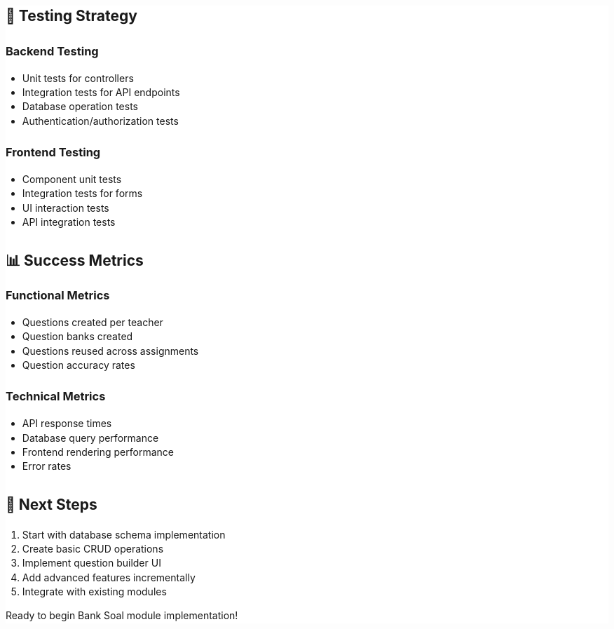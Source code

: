 ## 🧪 Testing Strategy

### Backend Testing
- Unit tests for controllers
- Integration tests for API endpoints
- Database operation tests
- Authentication/authorization tests

### Frontend Testing
- Component unit tests
- Integration tests for forms
- UI interaction tests
- API integration tests

## 📊 Success Metrics

### Functional Metrics
- Questions created per teacher
- Question banks created
- Questions reused across assignments
- Question accuracy rates

### Technical Metrics
- API response times
- Database query performance
- Frontend rendering performance
- Error rates

## 🚀 Next Steps
1. Start with database schema implementation
2. Create basic CRUD operations
3. Implement question builder UI
4. Add advanced features incrementally
5. Integrate with existing modules

Ready to begin Bank Soal module implementation!
